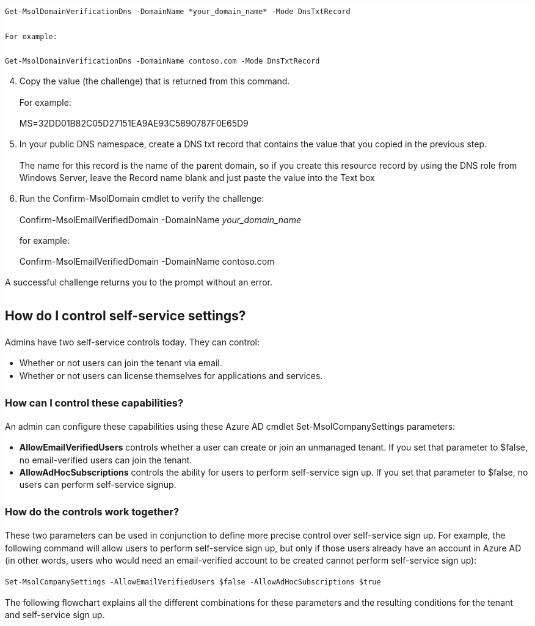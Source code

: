 	Get-MsolDomainVerificationDns -DomainName *your_domain_name* -Mode DnsTxtRecord

	For example: 

	Get-MsolDomainVerificationDns -DomainName contoso.com -Mode DnsTxtRecord

4. Copy the value (the challenge) that is returned from this command.

	For example: 

	MS=32DD01B82C05D27151EA9AE93C5890787F0E65D9

5. In your public DNS namespace, create a DNS txt record that contains the value that you copied in the previous step.

	The name for this record is the name of the parent domain, so if you create this resource record by using the DNS role from Windows Server, leave the Record name blank and just paste the value into the Text box

6. Run the Confirm-MsolDomain cmdlet to verify the challenge:

	Confirm-MsolEmailVerifiedDomain -DomainName *your_domain_name*

	for example:

	Confirm-MsolEmailVerifiedDomain -DomainName contoso.com

A successful challenge returns you to the prompt without an error.

## How do I control self-service settings?

Admins have two self-service controls today. They can control:

- Whether or not users can join the tenant via email.
- Whether or not users can license themselves for applications and services.


### How can I control these capabilities?

An admin can configure these capabilities using these Azure AD cmdlet Set-MsolCompanySettings parameters:

+ **AllowEmailVerifiedUsers** controls whether a user can create or join an unmanaged tenant. If you set that parameter to $false, no email-verified users can join the tenant. 
+ **AllowAdHocSubscriptions** controls the ability for users to perform self-service sign up. If you set that parameter to $false, no users can perform self-service signup. 


### How do the controls work together?

These two parameters can be used in conjunction to define more precise control over self-service sign up. For example, the following command will allow users to perform self-service sign up, but only if those users already have an account in Azure AD (in other words, users who would need an email-verified account to be created cannot perform self-service sign up):

	Set-MsolCompanySettings -AllowEmailVerifiedUsers $false -AllowAdHocSubscriptions $true

The following flowchart explains all the different combinations for these parameters and the resulting conditions for the tenant and self-service sign up.
